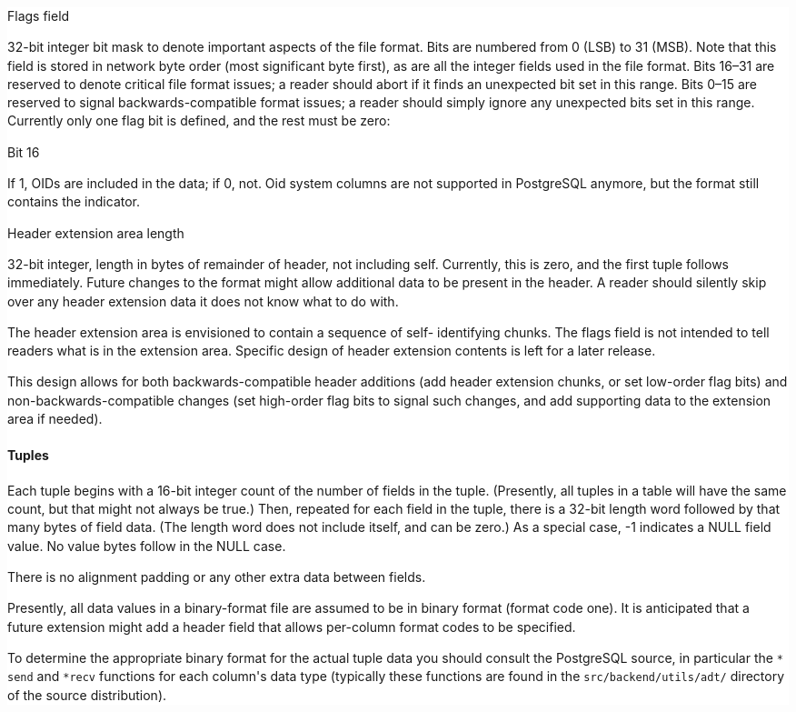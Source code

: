Flags field

    

32-bit integer bit mask to denote important aspects of the file format. Bits
are numbered from 0 (LSB) to 31 (MSB). Note that this field is stored in
network byte order (most significant byte first), as are all the integer
fields used in the file format. Bits 16–31 are reserved to denote critical
file format issues; a reader should abort if it finds an unexpected bit set in
this range. Bits 0–15 are reserved to signal backwards-compatible format
issues; a reader should simply ignore any unexpected bits set in this range.
Currently only one flag bit is defined, and the rest must be zero:

Bit 16

    

If 1, OIDs are included in the data; if 0, not. Oid system columns are not
supported in PostgreSQL anymore, but the format still contains the indicator.

Header extension area length

    

32-bit integer, length in bytes of remainder of header, not including self.
Currently, this is zero, and the first tuple follows immediately. Future
changes to the format might allow additional data to be present in the header.
A reader should silently skip over any header extension data it does not know
what to do with.

The header extension area is envisioned to contain a sequence of self-
identifying chunks. The flags field is not intended to tell readers what is in
the extension area. Specific design of header extension contents is left for a
later release.

This design allows for both backwards-compatible header additions (add header
extension chunks, or set low-order flag bits) and non-backwards-compatible
changes (set high-order flag bits to signal such changes, and add supporting
data to the extension area if needed).

#### Tuples

Each tuple begins with a 16-bit integer count of the number of fields in the
tuple. (Presently, all tuples in a table will have the same count, but that
might not always be true.) Then, repeated for each field in the tuple, there
is a 32-bit length word followed by that many bytes of field data. (The length
word does not include itself, and can be zero.) As a special case, -1
indicates a NULL field value. No value bytes follow in the NULL case.

There is no alignment padding or any other extra data between fields.

Presently, all data values in a binary-format file are assumed to be in binary
format (format code one). It is anticipated that a future extension might add
a header field that allows per-column format codes to be specified.

To determine the appropriate binary format for the actual tuple data you
should consult the PostgreSQL source, in particular the `*send` and `*recv`
functions for each column's data type (typically these functions are found in
the `src/backend/utils/adt/` directory of the source distribution).
